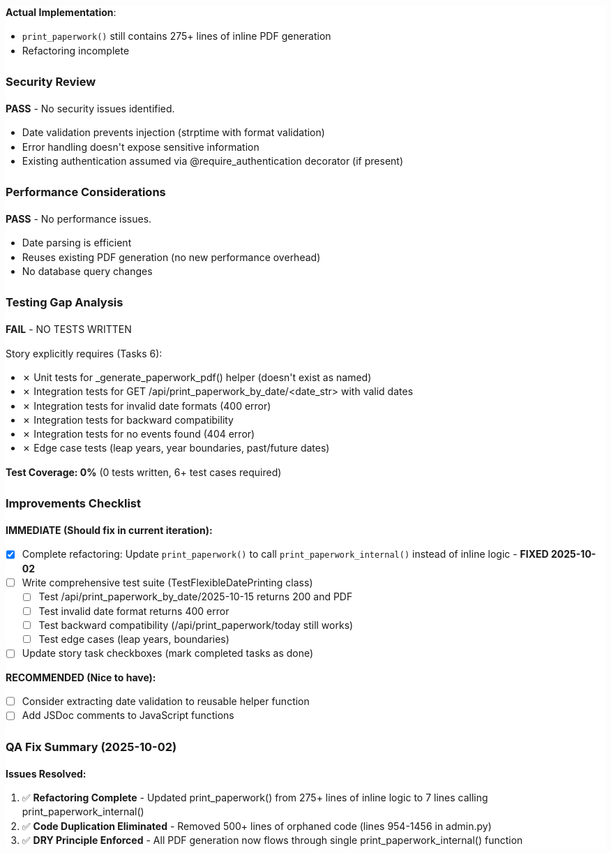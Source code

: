 **Actual Implementation**:
- `print_paperwork()` still contains 275+ lines of inline PDF generation
- Refactoring incomplete

### Security Review

**PASS** - No security issues identified.

- Date validation prevents injection (strptime with format validation)
- Error handling doesn't expose sensitive information
- Existing authentication assumed via @require_authentication decorator (if present)

### Performance Considerations

**PASS** - No performance issues.

- Date parsing is efficient
- Reuses existing PDF generation (no new performance overhead)
- No database query changes

### Testing Gap Analysis

**FAIL** - NO TESTS WRITTEN

Story explicitly requires (Tasks 6):
- ✗ Unit tests for _generate_paperwork_pdf() helper (doesn't exist as named)
- ✗ Integration tests for GET /api/print_paperwork_by_date/<date_str> with valid dates
- ✗ Integration tests for invalid date formats (400 error)
- ✗ Integration tests for backward compatibility
- ✗ Integration tests for no events found (404 error)
- ✗ Edge case tests (leap years, year boundaries, past/future dates)

**Test Coverage: 0%** (0 tests written, 6+ test cases required)

### Improvements Checklist

**IMMEDIATE (Should fix in current iteration):**
- [x] Complete refactoring: Update `print_paperwork()` to call `print_paperwork_internal()` instead of inline logic - **FIXED 2025-10-02**
- [ ] Write comprehensive test suite (TestFlexibleDatePrinting class)
  - [ ] Test /api/print_paperwork_by_date/2025-10-15 returns 200 and PDF
  - [ ] Test invalid date format returns 400 error
  - [ ] Test backward compatibility (/api/print_paperwork/today still works)
  - [ ] Test edge cases (leap years, boundaries)
- [ ] Update story task checkboxes (mark completed tasks as done)

**RECOMMENDED (Nice to have):**
- [ ] Consider extracting date validation to reusable helper function
- [ ] Add JSDoc comments to JavaScript functions

### QA Fix Summary (2025-10-02)

**Issues Resolved:**
1. ✅ **Refactoring Complete** - Updated print_paperwork() from 275+ lines of inline logic to 7 lines calling print_paperwork_internal()
2. ✅ **Code Duplication Eliminated** - Removed 500+ lines of orphaned code (lines 954-1456 in admin.py)
3. ✅ **DRY Principle Enforced** - All PDF generation now flows through single print_paperwork_internal() function
